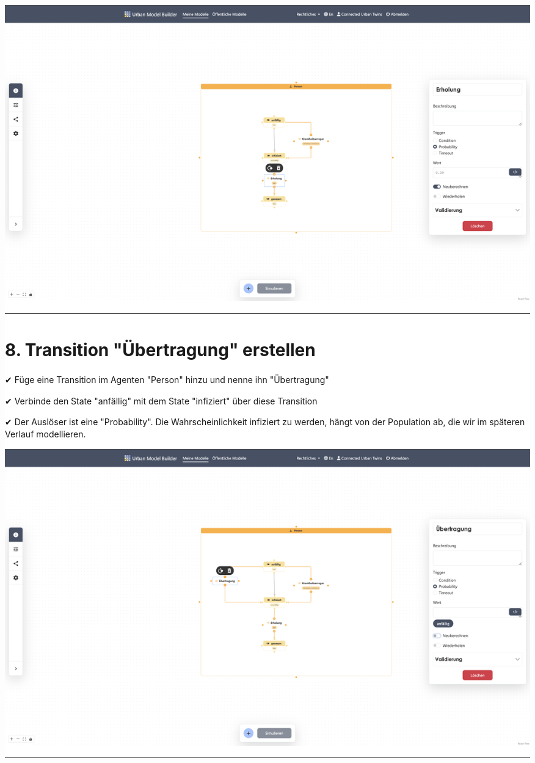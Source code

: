 ![ModellErstellen](./img/7_ABM.png)

---
# 8. Transition "Übertragung" erstellen

✔︎ Füge eine Transition im Agenten "Person" hinzu und nenne ihn "Übertragung"

✔︎ Verbinde den State "anfällig" mit dem State "infiziert" über diese Transition

✔︎ Der Auslöser ist eine "Probability". Die Wahrscheinlichkeit infiziert zu werden, hängt von der Population ab, die wir im späteren Verlauf modellieren.

![ModellErstellen](./img/8_ABM.png)

---